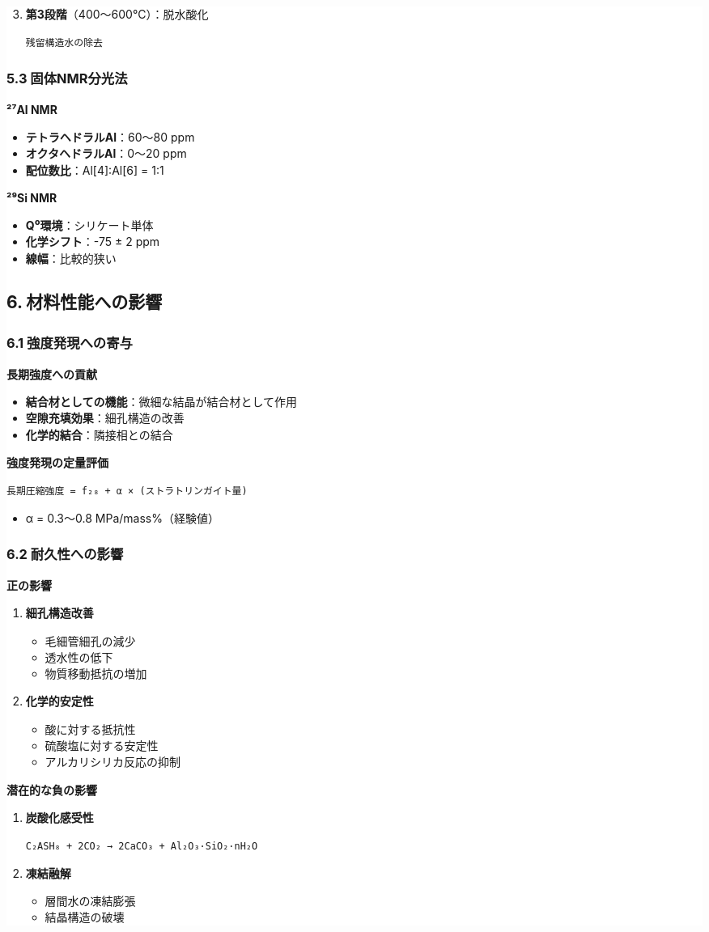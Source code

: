 3. **第3段階**（400～600°C）：脱水酸化
   ```
   残留構造水の除去
   ```

### 5.3 固体NMR分光法

**²⁷Al NMR**
- **テトラヘドラルAl**：60～80 ppm
- **オクタヘドラルAl**：0～20 ppm
- **配位数比**：Al[4]:Al[6] = 1:1

**²⁹Si NMR**
- **Q⁰環境**：シリケート単体
- **化学シフト**：-75 ± 2 ppm
- **線幅**：比較的狭い

## 6. 材料性能への影響

### 6.1 強度発現への寄与

**長期強度への貢献**
- **結合材としての機能**：微細な結晶が結合材として作用
- **空隙充填効果**：細孔構造の改善
- **化学的結合**：隣接相との結合

**強度発現の定量評価**
```
長期圧縮強度 = f₂₈ + α × (ストラトリンガイト量)
```
- α = 0.3～0.8 MPa/mass%（経験値）

### 6.2 耐久性への影響

**正の影響**
1. **細孔構造改善**
   - 毛細管細孔の減少
   - 透水性の低下
   - 物質移動抵抗の増加

2. **化学的安定性**
   - 酸に対する抵抗性
   - 硫酸塩に対する安定性
   - アルカリシリカ反応の抑制

**潜在的な負の影響**
1. **炭酸化感受性**
   ```
   C₂ASH₈ + 2CO₂ → 2CaCO₃ + Al₂O₃·SiO₂·nH₂O
   ```

2. **凍結融解**
   - 層間水の凍結膨張
   - 結晶構造の破壊
